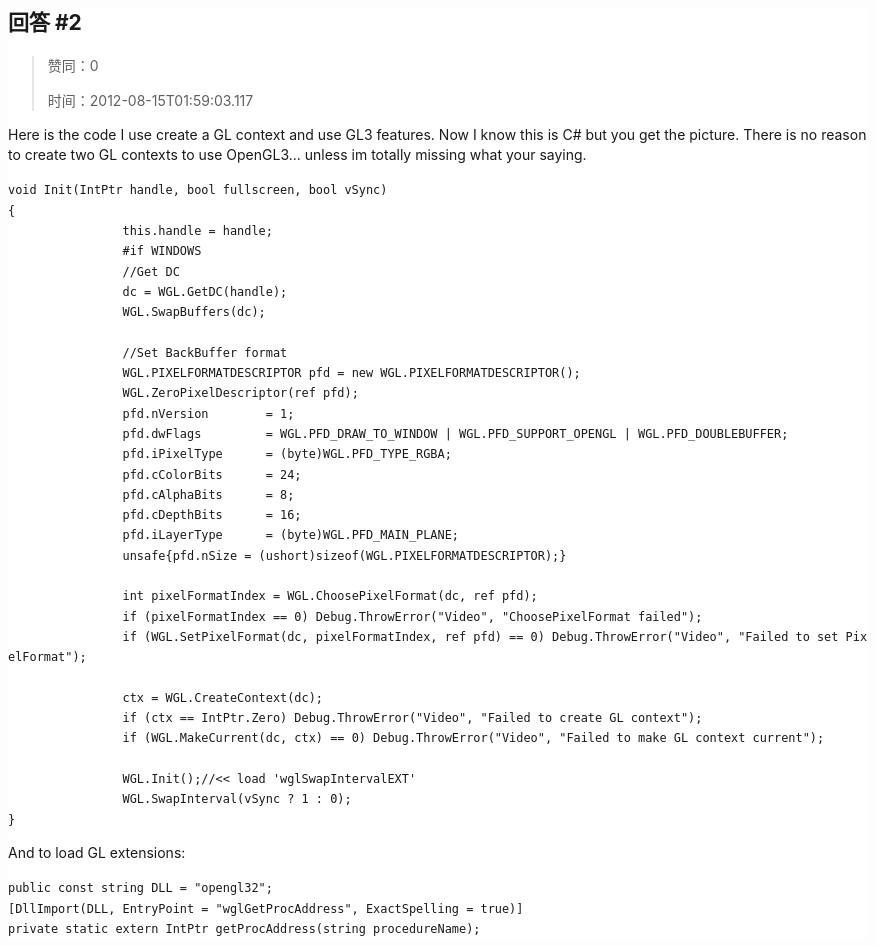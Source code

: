 ## 回答 #2

> 赞同：0
> 
> 时间：2012-08-15T01:59:03.117

Here is the code I use create a GL context and use GL3 features. Now I know this is C# but you get the picture. There is no reason to create two GL contexts to use OpenGL3... unless im totally missing what your saying.

```
void Init(IntPtr handle, bool fullscreen, bool vSync)
{
                this.handle = handle;
                #if WINDOWS
                //Get DC
                dc = WGL.GetDC(handle);
                WGL.SwapBuffers(dc);

                //Set BackBuffer format
                WGL.PIXELFORMATDESCRIPTOR pfd = new WGL.PIXELFORMATDESCRIPTOR();
                WGL.ZeroPixelDescriptor(ref pfd);
                pfd.nVersion        = 1;
                pfd.dwFlags         = WGL.PFD_DRAW_TO_WINDOW | WGL.PFD_SUPPORT_OPENGL | WGL.PFD_DOUBLEBUFFER;
                pfd.iPixelType      = (byte)WGL.PFD_TYPE_RGBA;
                pfd.cColorBits      = 24;
                pfd.cAlphaBits      = 8;
                pfd.cDepthBits      = 16;
                pfd.iLayerType      = (byte)WGL.PFD_MAIN_PLANE;
                unsafe{pfd.nSize = (ushort)sizeof(WGL.PIXELFORMATDESCRIPTOR);}

                int pixelFormatIndex = WGL.ChoosePixelFormat(dc, ref pfd);
                if (pixelFormatIndex == 0) Debug.ThrowError("Video", "ChoosePixelFormat failed");
                if (WGL.SetPixelFormat(dc, pixelFormatIndex, ref pfd) == 0) Debug.ThrowError("Video", "Failed to set PixelFormat");

                ctx = WGL.CreateContext(dc);
                if (ctx == IntPtr.Zero) Debug.ThrowError("Video", "Failed to create GL context");
                if (WGL.MakeCurrent(dc, ctx) == 0) Debug.ThrowError("Video", "Failed to make GL context current");

                WGL.Init();//<< load 'wglSwapIntervalEXT'
                WGL.SwapInterval(vSync ? 1 : 0);
} 
```

And to load GL extensions:

```
public const string DLL = "opengl32";
[DllImport(DLL, EntryPoint = "wglGetProcAddress", ExactSpelling = true)]
private static extern IntPtr getProcAddress(string procedureName); 
```
